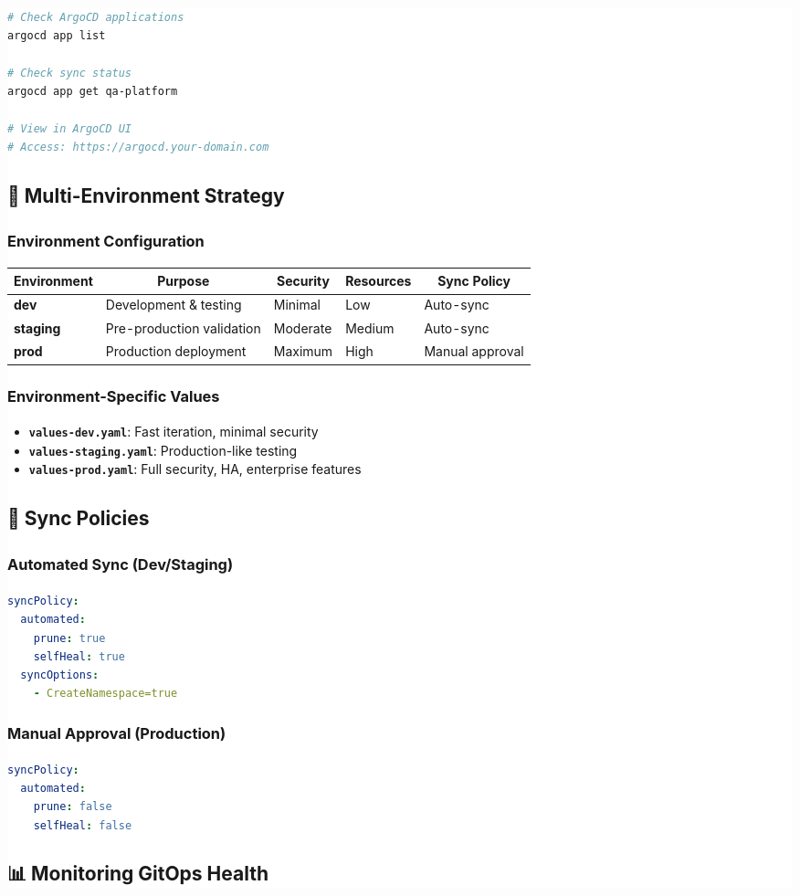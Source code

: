 ```bash
# Check ArgoCD applications
argocd app list

# Check sync status
argocd app get qa-platform

# View in ArgoCD UI
# Access: https://argocd.your-domain.com
```

## 🏢 Multi-Environment Strategy

### Environment Configuration

| Environment | Purpose | Security | Resources | Sync Policy |
|-------------|---------|----------|-----------|-------------|
| **dev** | Development & testing | Minimal | Low | Auto-sync |
| **staging** | Pre-production validation | Moderate | Medium | Auto-sync |
| **prod** | Production deployment | Maximum | High | Manual approval |

### Environment-Specific Values

- **`values-dev.yaml`**: Fast iteration, minimal security
- **`values-staging.yaml`**: Production-like testing
- **`values-prod.yaml`**: Full security, HA, enterprise features

## 🔄 Sync Policies

### Automated Sync (Dev/Staging)
```yaml
syncPolicy:
  automated:
    prune: true
    selfHeal: true
  syncOptions:
    - CreateNamespace=true
```

### Manual Approval (Production)
```yaml
syncPolicy:
  automated:
    prune: false
    selfHeal: false
```

## 📊 Monitoring GitOps Health

